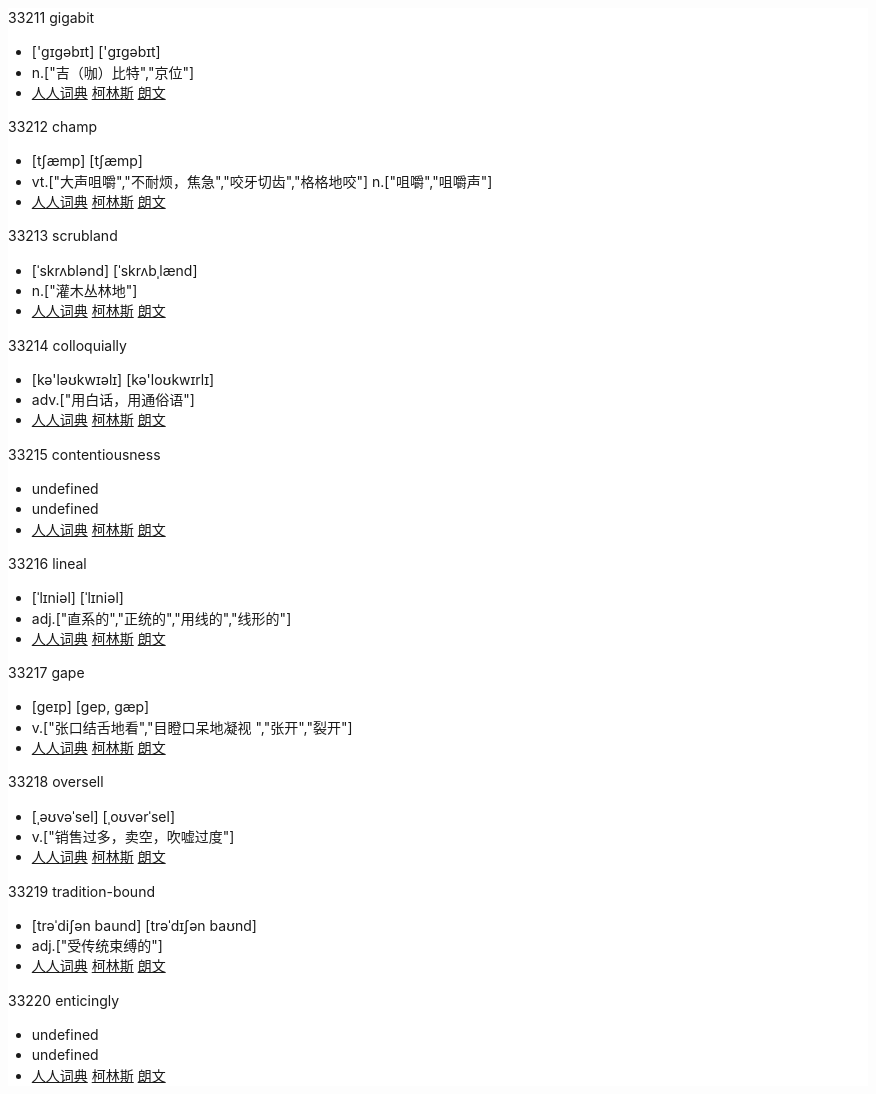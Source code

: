 33211 gigabit 
- ['ɡɪɡəbɪt]  ['ɡɪɡəbɪt] 
- n.["吉（咖）比特","京位"]   
- [人人词典](https://www.91dict.com/words?w=gigabit) [柯林斯](https://www.collinsdictionary.com/zh/dictionary/english/gigabit) [朗文](https://www.ldoceonline.com/dictionary/gigabit) 

33212 champ 
- [tʃæmp]  [tʃæmp] 
- vt.["大声咀嚼","不耐烦，焦急","咬牙切齿","格格地咬"]  n.["咀嚼","咀嚼声"]   
- [人人词典](https://www.91dict.com/words?w=champ) [柯林斯](https://www.collinsdictionary.com/zh/dictionary/english/champ) [朗文](https://www.ldoceonline.com/dictionary/champ) 

33213 scrubland 
- [ˈskrʌblənd]  [ˈskrʌbˌlænd] 
- n.["灌木丛林地"]   
- [人人词典](https://www.91dict.com/words?w=scrubland) [柯林斯](https://www.collinsdictionary.com/zh/dictionary/english/scrubland) [朗文](https://www.ldoceonline.com/dictionary/scrubland) 

33214 colloquially 
- [kə'ləʊkwɪəlɪ]  [kə'loʊkwɪrlɪ] 
- adv.["用白话，用通俗语"]   
- [人人词典](https://www.91dict.com/words?w=colloquially) [柯林斯](https://www.collinsdictionary.com/zh/dictionary/english/colloquially) [朗文](https://www.ldoceonline.com/dictionary/colloquially) 

33215 contentiousness 
- undefined 
- undefined 
- [人人词典](https://www.91dict.com/words?w=contentiousness) [柯林斯](https://www.collinsdictionary.com/zh/dictionary/english/contentiousness) [朗文](https://www.ldoceonline.com/dictionary/contentiousness) 

33216 lineal 
- [ˈlɪniəl]  [ˈlɪniəl] 
- adj.["直系的","正统的","用线的","线形的"]   
- [人人词典](https://www.91dict.com/words?w=lineal) [柯林斯](https://www.collinsdictionary.com/zh/dictionary/english/lineal) [朗文](https://www.ldoceonline.com/dictionary/lineal) 

33217 gape 
- [geɪp]  [ɡep, ɡæp] 
- v.["张口结舌地看","目瞪口呆地凝视 ","张开","裂开"]   
- [人人词典](https://www.91dict.com/words?w=gape) [柯林斯](https://www.collinsdictionary.com/zh/dictionary/english/gape) [朗文](https://www.ldoceonline.com/dictionary/gape) 

33218 oversell 
- [ˌəʊvəˈsel]  [ˌoʊvərˈsel] 
- v.["销售过多，卖空，吹嘘过度"]   
- [人人词典](https://www.91dict.com/words?w=oversell) [柯林斯](https://www.collinsdictionary.com/zh/dictionary/english/oversell) [朗文](https://www.ldoceonline.com/dictionary/oversell) 

33219 tradition-bound 
- [trəˈdiʃən baund]  [trəˈdɪʃən baʊnd] 
- adj.["受传统束缚的"]   
- [人人词典](https://www.91dict.com/words?w=tradition-bound) [柯林斯](https://www.collinsdictionary.com/zh/dictionary/english/tradition-bound) [朗文](https://www.ldoceonline.com/dictionary/tradition-bound) 

33220 enticingly 
- undefined 
- undefined 
- [人人词典](https://www.91dict.com/words?w=enticingly) [柯林斯](https://www.collinsdictionary.com/zh/dictionary/english/enticingly) [朗文](https://www.ldoceonline.com/dictionary/enticingly) 
